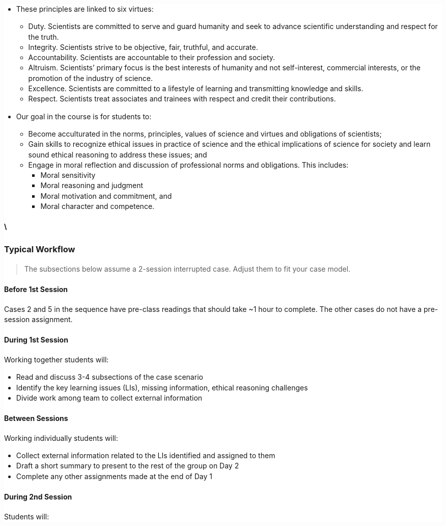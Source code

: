 * These principles are linked to six virtues:
    + Duty. Scientists are committed to serve and guard humanity and seek to advance scientific understanding and respect for the truth.
    + Integrity. Scientists strive to be objective, fair, truthful, and accurate.
    + Accountability. Scientists are accountable to their profession and society.
    + Altruism. Scientists’ primary focus is the best interests of humanity and not self-interest, commercial interests, or the promotion of the industry of science.
    + Excellence. Scientists are committed to a lifestyle of learning and transmitting knowledge and skills.
    + Respect. Scientists treat associates and trainees with respect and credit their contributions.
 
* Our goal in the course is for students to:
    + Become acculturated in the norms, principles, values of science and virtues and obligations of scientists; 
    + Gain skills to recognize ethical issues in practice of science and the ethical implications of science for society and learn sound ethical reasoning to address these issues; and 
    +  Engage in moral reflection and discussion of professional norms and obligations. This includes:
        - Moral sensitivity
        - Moral reasoning and judgment
        - Moral motivation and commitment, and 
        - Moral character and competence.  

#### \   


### Typical Workflow

> The subsections below assume a 2-session interrupted case. Adjust them to fit your case model.

#### Before 1st Session

Cases 2 and 5 in the sequence have pre-class readings that should take ~1 hour to complete. The other cases do not have a pre-session assignment.


#### During 1st Session

Working together students will:

* Read and discuss 3-4 subsections of the case scenario
* Identify the key learning issues (LIs), missing information, ethical reasoning challenges
* Divide work among team to collect external information 


#### Between Sessions

Working individually students will:

* Collect external information related to the LIs identified and assigned to them
* Draft a short summary to present to the rest of the group on Day 2
* Complete any other assignments made at the end of Day 1 


#### During 2nd Session

Students will:

